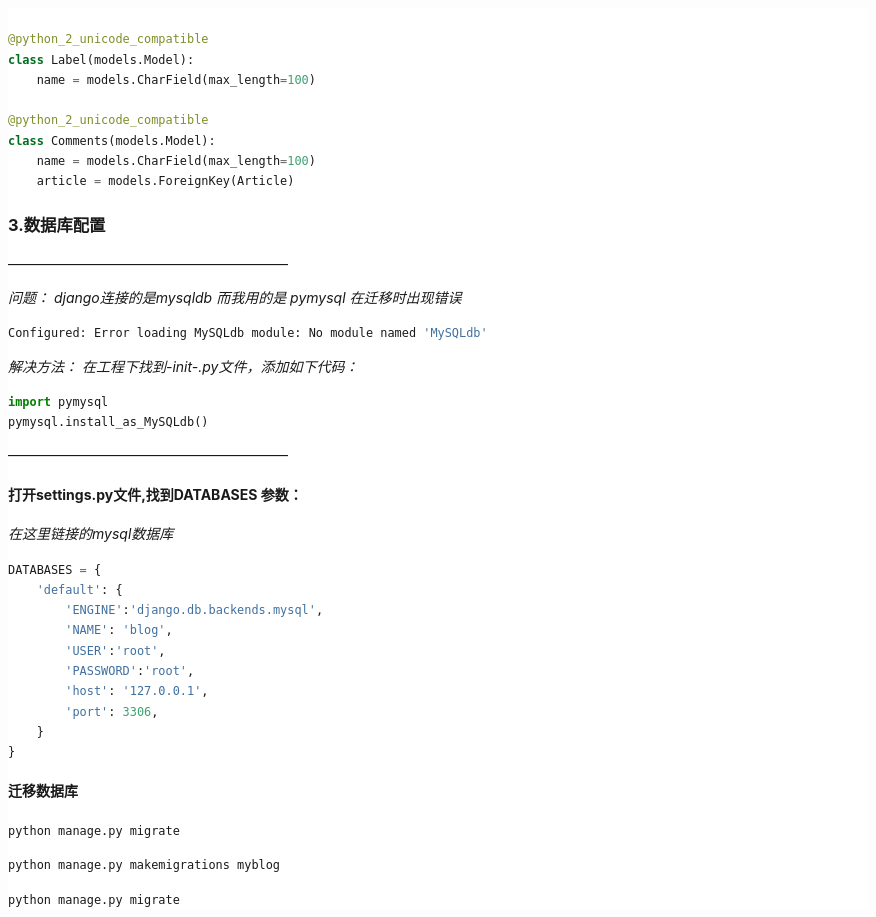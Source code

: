 ```python

@python_2_unicode_compatible
class Label(models.Model):
    name = models.CharField(max_length=100)

@python_2_unicode_compatible
class Comments(models.Model):
    name = models.CharField(max_length=100)
    article = models.ForeignKey(Article)
```

### 3.数据库配置

————————————————————

*问题：*
*django连接的是mysqldb 而我用的是 pymysql 在迁移时出现错误*

```python
Configured: Error loading MySQLdb module: No module named 'MySQLdb'
```

*解决方法：*
*在工程下找到-init-.py文件，添加如下代码：*

```python
import pymysql
pymysql.install_as_MySQLdb()
```

————————————————————

#### 打开settings.py文件,找到DATABASES 参数：

*在这里链接的mysql数据库*

```python
DATABASES = {
    'default': {
        'ENGINE':'django.db.backends.mysql',
        'NAME': 'blog',
        'USER':'root',
        'PASSWORD':'root',
        'host': '127.0.0.1',
        'port': 3306,
    }
}
```

#### 迁移数据库

`python manage.py migrate`

`python manage.py makemigrations myblog`

`python manage.py migrate`
